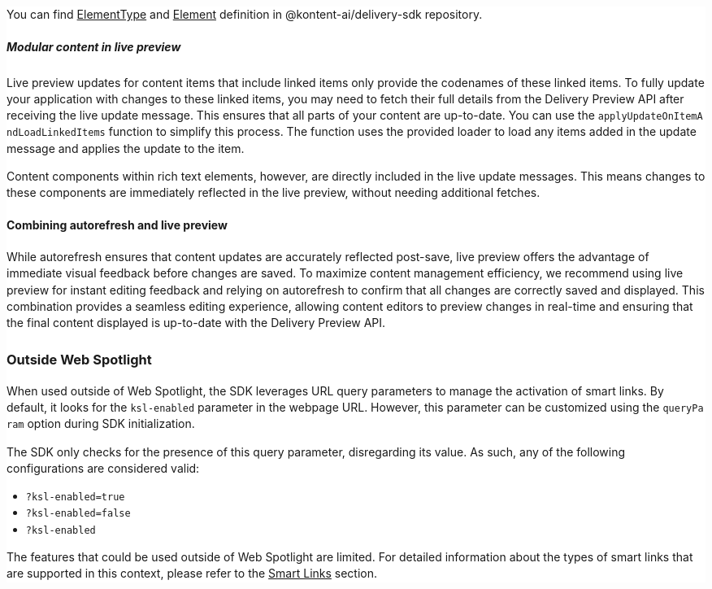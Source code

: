 You can find [ElementType](https://github.com/kontent-ai/delivery-sdk-js/blob/v14.6.0/lib/elements/element-type.ts)
and [Element](https://github.com/kontent-ai/delivery-sdk-js/blob/v14.6.0/lib/elements/elements.ts) definition in
@kontent-ai/delivery-sdk repository.

##### Modular content in live preview

Live preview updates for content items that include linked items only provide the codenames of these linked items.
To fully update your application with changes to these linked items, you may need to fetch their full details from the
Delivery Preview API after receiving the live update message. This ensures that all parts of your content are up-to-date.
You can use the `applyUpdateOnItemAndLoadLinkedItems` function to simplify this process.
The function uses the provided loader to load any items added in the update message and applies the update to the item.

Content components within rich text elements, however, are directly included in the live update messages. This means
changes to these components are immediately reflected in the live preview, without needing additional fetches.

#### Combining autorefresh and live preview

While autorefresh ensures that content updates are accurately reflected post-save, live preview offers the advantage
of immediate visual feedback before changes are saved. To maximize content management efficiency, we recommend using
live preview for instant editing feedback and relying on autorefresh to confirm that all changes are correctly saved
and displayed. This combination provides a seamless editing experience, allowing content editors to preview changes
in real-time and ensuring that the final content displayed is up-to-date with the Delivery Preview API.

### Outside Web Spotlight

When used outside of Web Spotlight, the SDK leverages URL query parameters to manage the activation of smart links.
By default, it looks for the `ksl-enabled` parameter in the webpage URL. However, this parameter can be customized
using the `queryParam` option during SDK initialization.

The SDK only checks for the presence of this query parameter, disregarding its value. As such, any of the following
configurations are considered valid:

- `?ksl-enabled=true`
- `?ksl-enabled=false`
- `?ksl-enabled`

The features that could be used outside of Web Spotlight are limited.
For detailed information about the types of smart links that are supported in this context,
please refer to the [Smart Links](#smart-links) section.
